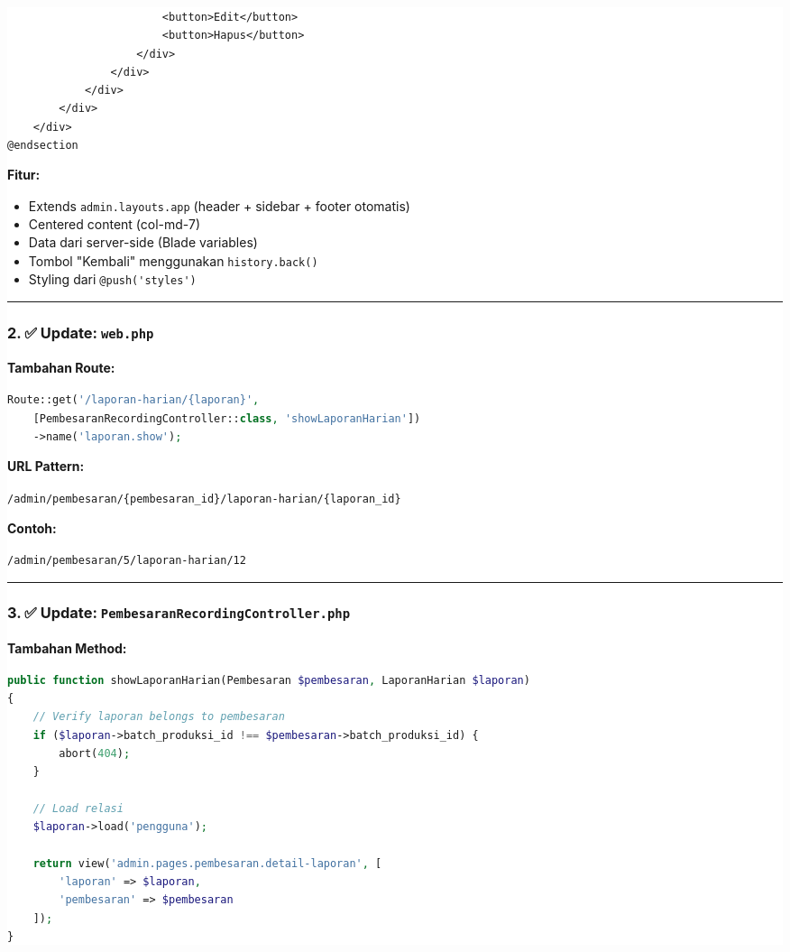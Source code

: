 ```blade
                        <button>Edit</button>
                        <button>Hapus</button>
                    </div>
                </div>
            </div>
        </div>
    </div>
@endsection
```

**Fitur:**
- Extends `admin.layouts.app` (header + sidebar + footer otomatis)
- Centered content (col-md-7)
- Data dari server-side (Blade variables)
- Tombol "Kembali" menggunakan `history.back()`
- Styling dari `@push('styles')`

---

### 2. ✅ **Update: `web.php`**

**Tambahan Route:**
```php
Route::get('/laporan-harian/{laporan}', 
    [PembesaranRecordingController::class, 'showLaporanHarian'])
    ->name('laporan.show');
```

**URL Pattern:**
```
/admin/pembesaran/{pembesaran_id}/laporan-harian/{laporan_id}
```

**Contoh:**
```
/admin/pembesaran/5/laporan-harian/12
```

---

### 3. ✅ **Update: `PembesaranRecordingController.php`**

**Tambahan Method:**
```php
public function showLaporanHarian(Pembesaran $pembesaran, LaporanHarian $laporan)
{
    // Verify laporan belongs to pembesaran
    if ($laporan->batch_produksi_id !== $pembesaran->batch_produksi_id) {
        abort(404);
    }

    // Load relasi
    $laporan->load('pengguna');

    return view('admin.pages.pembesaran.detail-laporan', [
        'laporan' => $laporan,
        'pembesaran' => $pembesaran
    ]);
}
```
